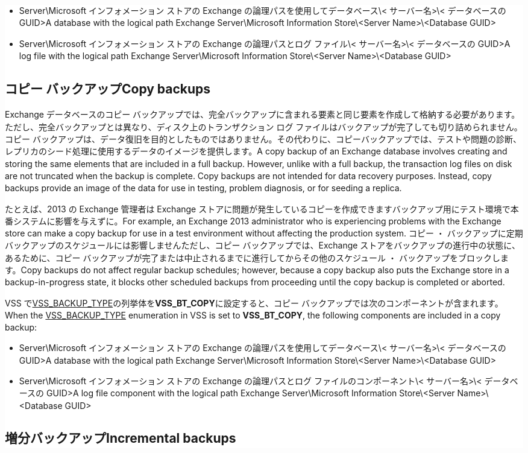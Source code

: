 - <span data-ttu-id="501c9-156">Server\Microsoft インフォメーション ストアの Exchange の論理パスを使用してデータベース\\< サーバー名\>\\< データベースの GUID\></span><span class="sxs-lookup"><span data-stu-id="501c9-156">A database with the logical path Exchange Server\Microsoft Information Store\\<Server Name\>\\<Database GUID\></span></span> 
    
- <span data-ttu-id="501c9-157">Server\Microsoft インフォメーション ストアの Exchange の論理パスとログ ファイル\\< サーバー名\>\\< データベースの GUID\></span><span class="sxs-lookup"><span data-stu-id="501c9-157">A log file with the logical path Exchange Server\Microsoft Information Store\\<Server Name\>\\<Database GUID\></span></span> 
    
## <a name="copy-backups"></a><span data-ttu-id="501c9-158">コピー バックアップ</span><span class="sxs-lookup"><span data-stu-id="501c9-158">Copy backups</span></span>
<span data-ttu-id="501c9-159"><a name="bk_CopyBackups"> </a></span><span class="sxs-lookup"><span data-stu-id="501c9-159"></span></span>

<span data-ttu-id="501c9-p114">Exchange データベースのコピー バックアップでは、完全バックアップに含まれる要素と同じ要素を作成して格納する必要があります。ただし、完全バックアップとは異なり、ディスク上のトランザクション ログ ファイルはバックアップが完了しても切り詰められません。コピー バックアップは、データ復旧を目的としたものではありません。その代わりに、コピーバックアップでは、テストや問題の診断、レプリカのシード処理に使用するデータのイメージを提供します。</span><span class="sxs-lookup"><span data-stu-id="501c9-p114">A copy backup of an Exchange database involves creating and storing the same elements that are included in a full backup. However, unlike with a full backup, the transaction log files on disk are not truncated when the backup is complete. Copy backups are not intended for data recovery purposes. Instead, copy backups provide an image of the data for use in testing, problem diagnosis, or for seeding a replica.</span></span>
  
<span data-ttu-id="501c9-164">たとえば、2013 の Exchange 管理者は Exchange ストアに問題が発生しているコピーを作成できますバックアップ用にテスト環境で本番システムに影響を与えずに。</span><span class="sxs-lookup"><span data-stu-id="501c9-164">For example, an Exchange 2013 administrator who is experiencing problems with the Exchange store can make a copy backup for use in a test environment without affecting the production system.</span></span> <span data-ttu-id="501c9-165">コピー ・ バックアップに定期バックアップのスケジュールには影響しませんただし、コピー バックアップでは、Exchange ストアをバックアップの進行中の状態に、あるために、コピー バックアップが完了または中止されるまでに進行してからその他のスケジュール ・ バックアップをブロックします。</span><span class="sxs-lookup"><span data-stu-id="501c9-165">Copy backups do not affect regular backup schedules; however, because a copy backup also puts the Exchange store in a backup-in-progress state, it blocks other scheduled backups from proceeding until the copy backup is completed or aborted.</span></span> 
  
<span data-ttu-id="501c9-166">VSS で[VSS_BACKUP_TYPE](http://msdn.microsoft.com/en-us/library/windows/desktop/aa384679%28v=vs.85%29.aspx)の列挙体を**VSS_BT_COPY**に設定すると、コピー バックアップでは次のコンポーネントが含まれます。</span><span class="sxs-lookup"><span data-stu-id="501c9-166">When the [VSS_BACKUP_TYPE](http://msdn.microsoft.com/en-us/library/windows/desktop/aa384679%28v=vs.85%29.aspx) enumeration in VSS is set to **VSS_BT_COPY**, the following components are included in a copy backup:</span></span> 
  
- <span data-ttu-id="501c9-167">Server\Microsoft インフォメーション ストアの Exchange の論理パスを使用してデータベース\\< サーバー名\>\\< データベースの GUID\></span><span class="sxs-lookup"><span data-stu-id="501c9-167">A database with the logical path Exchange Server\Microsoft Information Store\\<Server Name\>\\<Database GUID\></span></span> 
    
- <span data-ttu-id="501c9-168">Server\Microsoft インフォメーション ストアの Exchange の論理パスとログ ファイルのコンポーネント\\< サーバー名\>\\< データベースの GUID\></span><span class="sxs-lookup"><span data-stu-id="501c9-168">A log file component with the logical path Exchange Server\Microsoft Information Store\\<Server Name\>\\<Database GUID\></span></span>
    
## <a name="incremental-backups"></a><span data-ttu-id="501c9-169">増分バックアップ</span><span class="sxs-lookup"><span data-stu-id="501c9-169">Incremental backups</span></span>
<span data-ttu-id="501c9-170"><a name="bk_IncrementalBackups"> </a></span><span class="sxs-lookup"><span data-stu-id="501c9-170"></span></span>
